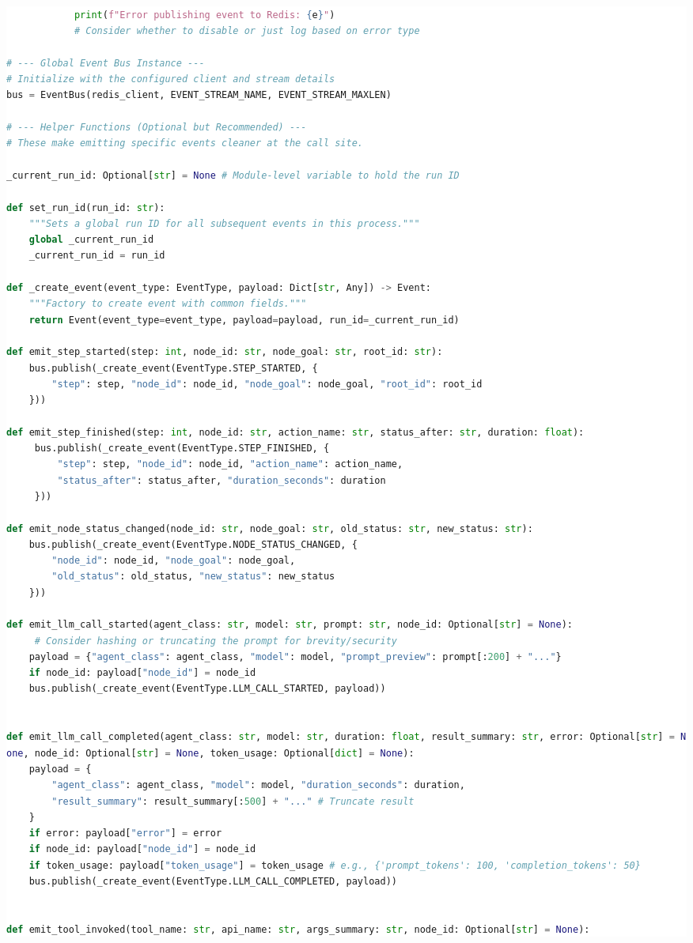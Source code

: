```python
            print(f"Error publishing event to Redis: {e}")
            # Consider whether to disable or just log based on error type

# --- Global Event Bus Instance ---
# Initialize with the configured client and stream details
bus = EventBus(redis_client, EVENT_STREAM_NAME, EVENT_STREAM_MAXLEN)

# --- Helper Functions (Optional but Recommended) ---
# These make emitting specific events cleaner at the call site.

_current_run_id: Optional[str] = None # Module-level variable to hold the run ID

def set_run_id(run_id: str):
    """Sets a global run ID for all subsequent events in this process."""
    global _current_run_id
    _current_run_id = run_id

def _create_event(event_type: EventType, payload: Dict[str, Any]) -> Event:
    """Factory to create event with common fields."""
    return Event(event_type=event_type, payload=payload, run_id=_current_run_id)

def emit_step_started(step: int, node_id: str, node_goal: str, root_id: str):
    bus.publish(_create_event(EventType.STEP_STARTED, {
        "step": step, "node_id": node_id, "node_goal": node_goal, "root_id": root_id
    }))

def emit_step_finished(step: int, node_id: str, action_name: str, status_after: str, duration: float):
     bus.publish(_create_event(EventType.STEP_FINISHED, {
         "step": step, "node_id": node_id, "action_name": action_name,
         "status_after": status_after, "duration_seconds": duration
     }))

def emit_node_status_changed(node_id: str, node_goal: str, old_status: str, new_status: str):
    bus.publish(_create_event(EventType.NODE_STATUS_CHANGED, {
        "node_id": node_id, "node_goal": node_goal,
        "old_status": old_status, "new_status": new_status
    }))

def emit_llm_call_started(agent_class: str, model: str, prompt: str, node_id: Optional[str] = None):
     # Consider hashing or truncating the prompt for brevity/security
    payload = {"agent_class": agent_class, "model": model, "prompt_preview": prompt[:200] + "..."}
    if node_id: payload["node_id"] = node_id
    bus.publish(_create_event(EventType.LLM_CALL_STARTED, payload))


def emit_llm_call_completed(agent_class: str, model: str, duration: float, result_summary: str, error: Optional[str] = None, node_id: Optional[str] = None, token_usage: Optional[dict] = None):
    payload = {
        "agent_class": agent_class, "model": model, "duration_seconds": duration,
        "result_summary": result_summary[:500] + "..." # Truncate result
    }
    if error: payload["error"] = error
    if node_id: payload["node_id"] = node_id
    if token_usage: payload["token_usage"] = token_usage # e.g., {'prompt_tokens': 100, 'completion_tokens': 50}
    bus.publish(_create_event(EventType.LLM_CALL_COMPLETED, payload))


def emit_tool_invoked(tool_name: str, api_name: str, args_summary: str, node_id: Optional[str] = None):
```